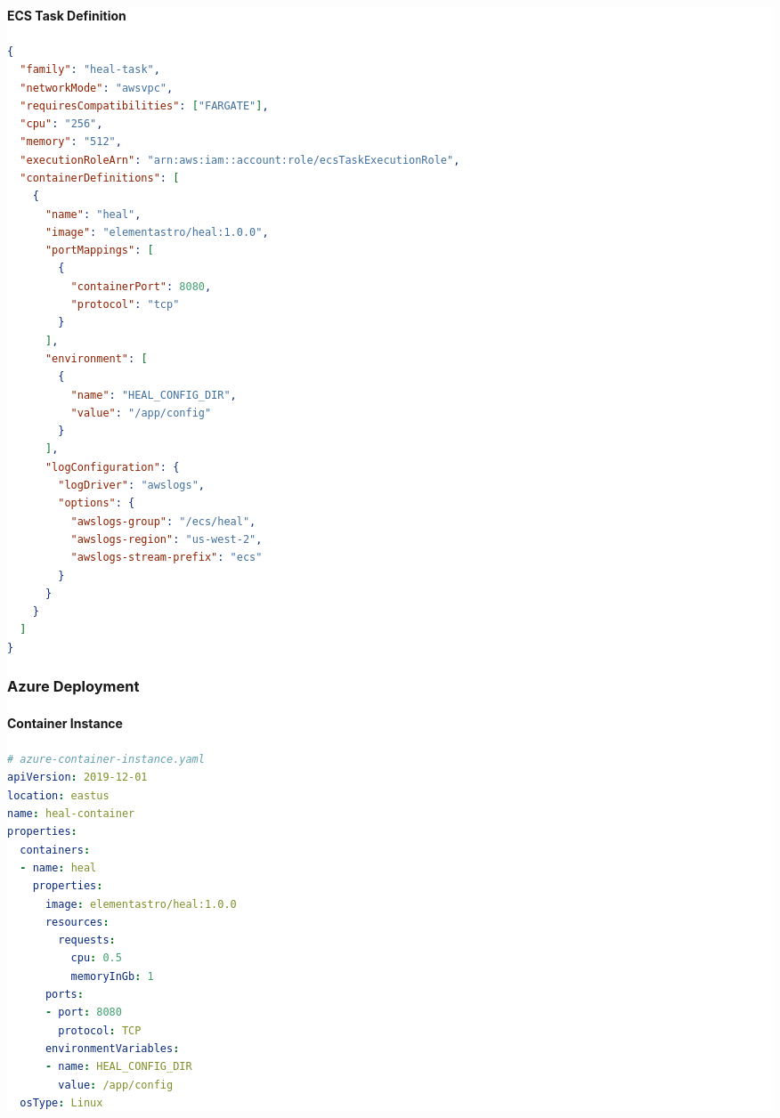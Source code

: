 #### ECS Task Definition

```json
{
  "family": "heal-task",
  "networkMode": "awsvpc",
  "requiresCompatibilities": ["FARGATE"],
  "cpu": "256",
  "memory": "512",
  "executionRoleArn": "arn:aws:iam::account:role/ecsTaskExecutionRole",
  "containerDefinitions": [
    {
      "name": "heal",
      "image": "elementastro/heal:1.0.0",
      "portMappings": [
        {
          "containerPort": 8080,
          "protocol": "tcp"
        }
      ],
      "environment": [
        {
          "name": "HEAL_CONFIG_DIR",
          "value": "/app/config"
        }
      ],
      "logConfiguration": {
        "logDriver": "awslogs",
        "options": {
          "awslogs-group": "/ecs/heal",
          "awslogs-region": "us-west-2",
          "awslogs-stream-prefix": "ecs"
        }
      }
    }
  ]
}
```

### Azure Deployment

#### Container Instance

```yaml
# azure-container-instance.yaml
apiVersion: 2019-12-01
location: eastus
name: heal-container
properties:
  containers:
  - name: heal
    properties:
      image: elementastro/heal:1.0.0
      resources:
        requests:
          cpu: 0.5
          memoryInGb: 1
      ports:
      - port: 8080
        protocol: TCP
      environmentVariables:
      - name: HEAL_CONFIG_DIR
        value: /app/config
  osType: Linux
```